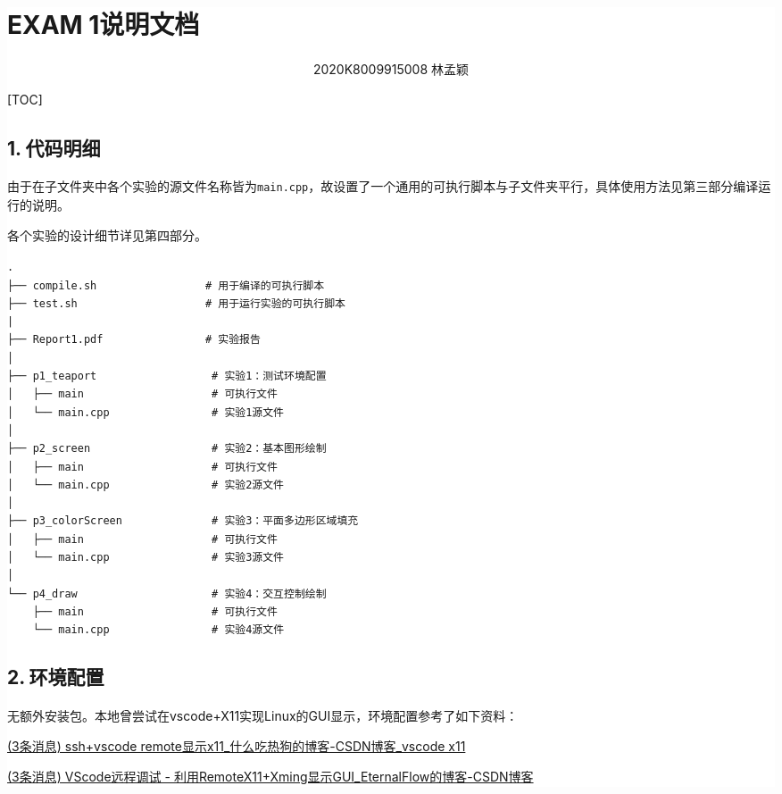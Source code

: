 # EXAM 1说明文档

<center>
    2020K8009915008 林孟颖
</center>

[TOC]

## 1. 代码明细

由于在子文件夹中各个实验的源文件名称皆为`main.cpp`，故设置了一个通用的可执行脚本与子文件夹平行，具体使用方法见第三部分编译运行的说明。

各个实验的设计细节详见第四部分。

```
.
├── compile.sh				   # 用于编译的可执行脚本
├── test.sh				       # 用于运行实验的可执行脚本
|
├── Report1.pdf				   # 实验报告
│
├── p1_teaport                  # 实验1：测试环境配置
│   ├── main              	    # 可执行文件
│   └── main.cpp                # 实验1源文件
│
├── p2_screen                   # 实验2：基本图形绘制
│   ├── main              	    # 可执行文件
│   └── main.cpp                # 实验2源文件
│
├── p3_colorScreen              # 实验3：平面多边形区域填充
│   ├── main              	    # 可执行文件
│   └── main.cpp                # 实验3源文件
│
└── p4_draw                     # 实验4：交互控制绘制
    ├── main              	    # 可执行文件
    └── main.cpp                # 实验4源文件

```



## 2. 环境配置

无额外安装包。本地曾尝试在vscode+X11实现Linux的GUI显示，环境配置参考了如下资料：

[(3条消息) ssh+vscode remote显示x11_什么吃热狗的博客-CSDN博客_vscode x11](https://blog.csdn.net/weixin_44846677/article/details/120147771)

[(3条消息) VScode远程调试 - 利用RemoteX11+Xming显示GUI_EternalFlow的博客-CSDN博客](https://blog.csdn.net/info_black_hole/article/details/116378832?spm=1001.2101.3001.6650.7&utm_medium=distribute.pc_relevant.none-task-blog-2~default~BlogCommendFromBaidu~Rate-7-116378832-blog-120147771.pc_relevant_multi_platform_whitelistv3&depth_1-utm_source=distribute.pc_relevant.none-task-blog-2~default~BlogCommendFromBaidu~Rate-7-116378832-blog-120147771.pc_relevant_multi_platform_whitelistv3&utm_relevant_index=9)
